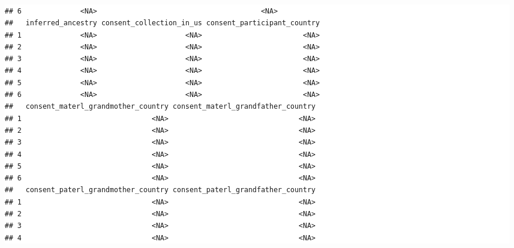     ## 6              <NA>                                       <NA>
    ##   inferred_ancestry consent_collection_in_us consent_participant_country
    ## 1              <NA>                     <NA>                        <NA>
    ## 2              <NA>                     <NA>                        <NA>
    ## 3              <NA>                     <NA>                        <NA>
    ## 4              <NA>                     <NA>                        <NA>
    ## 5              <NA>                     <NA>                        <NA>
    ## 6              <NA>                     <NA>                        <NA>
    ##   consent_materl_grandmother_country consent_materl_grandfather_country
    ## 1                               <NA>                               <NA>
    ## 2                               <NA>                               <NA>
    ## 3                               <NA>                               <NA>
    ## 4                               <NA>                               <NA>
    ## 5                               <NA>                               <NA>
    ## 6                               <NA>                               <NA>
    ##   consent_paterl_grandmother_country consent_paterl_grandfather_country
    ## 1                               <NA>                               <NA>
    ## 2                               <NA>                               <NA>
    ## 3                               <NA>                               <NA>
    ## 4                               <NA>                               <NA>